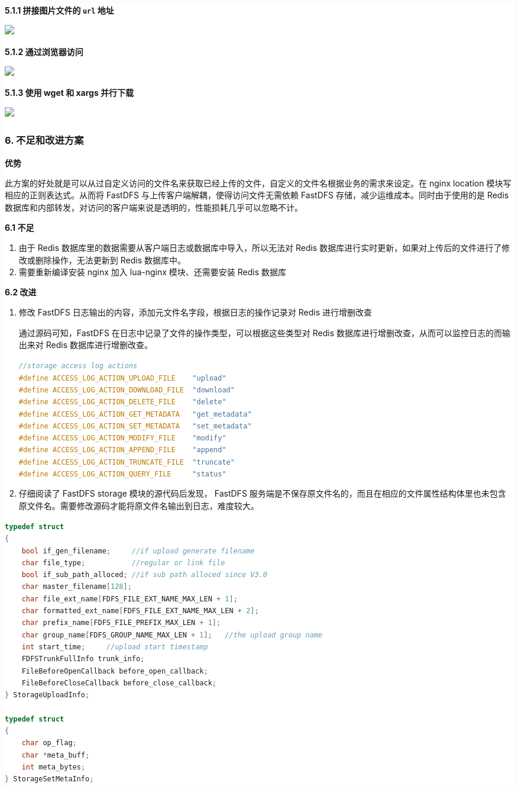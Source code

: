 **5.1.1 拼接图片文件的 `url` 地址**

![](https://p.k8s.li/1564712537149.png)

**5.1.2 通过浏览器访问**

![](https://p.k8s.li/1564712890280.png)

**5.1.3 使用 wget 和 xargs 并行下载**

![](https://p.k8s.li/1564650129311.png)

### 6. 不足和改进方案

**优势**

此方案的好处就是可以从过自定义访问的文件名来获取已经上传的文件，自定义的文件名根据业务的需求来设定。在 nginx location 模块写相应的正则表达式。从而将 FastDFS 与上传客户端解耦，使得访问文件无需依赖 FastDFS 存储，减少运维成本。同时由于使用的是 Redis 数据库和内部转发，对访问的客户端来说是透明的，性能损耗几乎可以忽略不计。

**6.1 不足**

1. 由于 Redis 数据库里的数据需要从客户端日志或数据库中导入，所以无法对 Redis 数据库进行实时更新，如果对上传后的文件进行了修改或删除操作，无法更新到 Redis 数据库中。
2. 需要重新编译安装 nginx 加入 lua-nginx 模块、还需要安装 Redis 数据库

**6.2 改进**

1. 修改 FastDFS 日志输出的内容，添加元文件名字段，根据日志的操作记录对 Redis 进行增删改查

   通过源码可知，FastDFS 在日志中记录了文件的操作类型，可以根据这些类型对 Redis 数据库进行增删改查，从而可以监控日志的而输出来对 Redis 数据库进行增删改查。

   ```c
   //storage access log actions
   #define ACCESS_LOG_ACTION_UPLOAD_FILE    "upload"
   #define ACCESS_LOG_ACTION_DOWNLOAD_FILE  "download"
   #define ACCESS_LOG_ACTION_DELETE_FILE    "delete"
   #define ACCESS_LOG_ACTION_GET_METADATA   "get_metadata"
   #define ACCESS_LOG_ACTION_SET_METADATA   "set_metadata"
   #define ACCESS_LOG_ACTION_MODIFY_FILE    "modify"
   #define ACCESS_LOG_ACTION_APPEND_FILE    "append"
   #define ACCESS_LOG_ACTION_TRUNCATE_FILE  "truncate"
   #define ACCESS_LOG_ACTION_QUERY_FILE     "status"
   ```
2. 仔细阅读了 FastDFS  storage 模块的源代码后发现， FastDFS 服务端是不保存原文件名的，而且在相应的文件属性结构体里也未包含原文件名。需要修改源码才能将原文件名输出到日志，难度较大。

```C
typedef struct
{
	bool if_gen_filename;	  //if upload generate filename
	char file_type;           //regular or link file
	bool if_sub_path_alloced; //if sub path alloced since V3.0
	char master_filename[128];
	char file_ext_name[FDFS_FILE_EXT_NAME_MAX_LEN + 1];
	char formatted_ext_name[FDFS_FILE_EXT_NAME_MAX_LEN + 2];
	char prefix_name[FDFS_FILE_PREFIX_MAX_LEN + 1];
	char group_name[FDFS_GROUP_NAME_MAX_LEN + 1];  	//the upload group name
	int start_time;		//upload start timestamp
	FDFSTrunkFullInfo trunk_info;
	FileBeforeOpenCallback before_open_callback;
	FileBeforeCloseCallback before_close_callback;
} StorageUploadInfo;

typedef struct
{
	char op_flag;
	char *meta_buff;
	int meta_bytes;
} StorageSetMetaInfo;
```